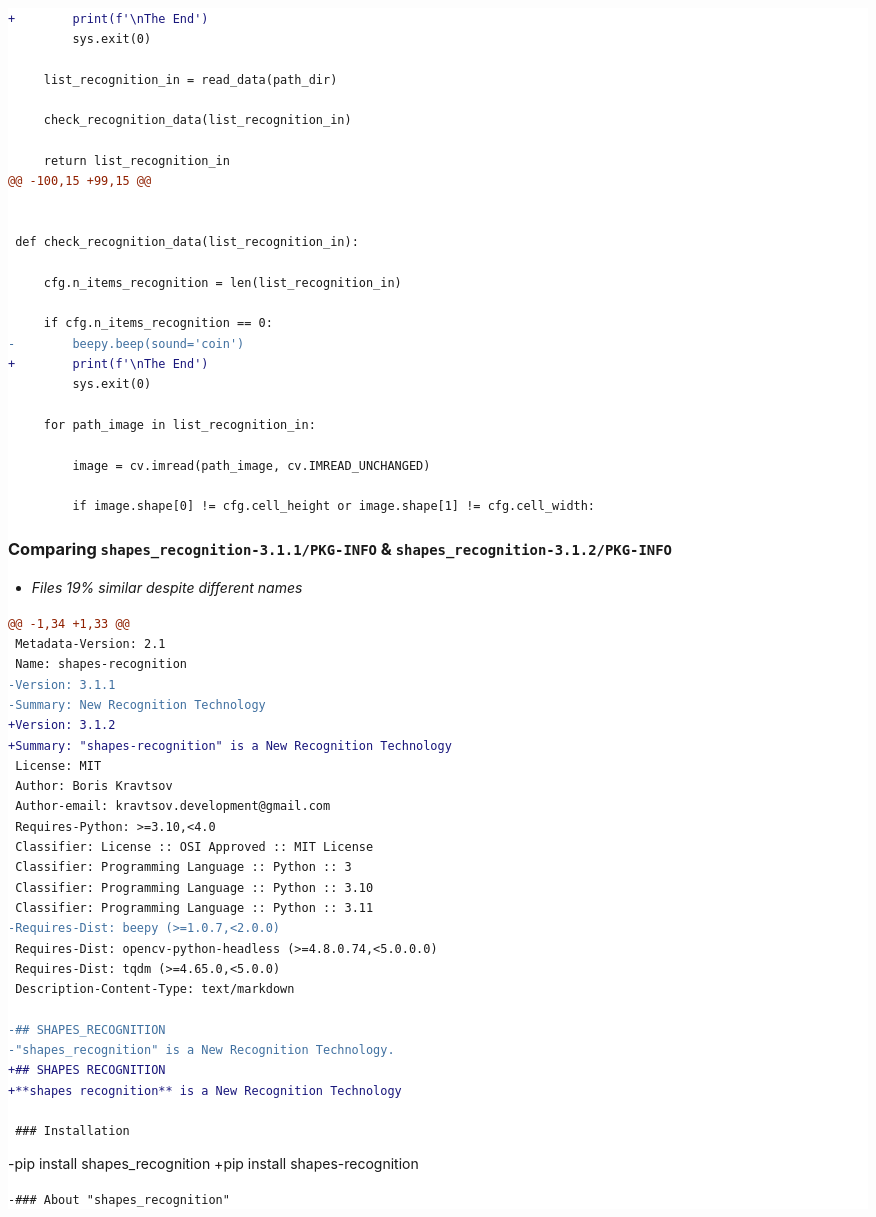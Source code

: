 ```diff
+        print(f'\nThe End')
         sys.exit(0)
 
     list_recognition_in = read_data(path_dir)
 
     check_recognition_data(list_recognition_in)
 
     return list_recognition_in
@@ -100,15 +99,15 @@
 
 
 def check_recognition_data(list_recognition_in):
 
     cfg.n_items_recognition = len(list_recognition_in)
 
     if cfg.n_items_recognition == 0:
-        beepy.beep(sound='coin')
+        print(f'\nThe End')
         sys.exit(0)
 
     for path_image in list_recognition_in:
 
         image = cv.imread(path_image, cv.IMREAD_UNCHANGED)
 
         if image.shape[0] != cfg.cell_height or image.shape[1] != cfg.cell_width:
```

### Comparing `shapes_recognition-3.1.1/PKG-INFO` & `shapes_recognition-3.1.2/PKG-INFO`

 * *Files 19% similar despite different names*

```diff
@@ -1,34 +1,33 @@
 Metadata-Version: 2.1
 Name: shapes-recognition
-Version: 3.1.1
-Summary: New Recognition Technology
+Version: 3.1.2
+Summary: "shapes-recognition" is a New Recognition Technology
 License: MIT
 Author: Boris Kravtsov
 Author-email: kravtsov.development@gmail.com
 Requires-Python: >=3.10,<4.0
 Classifier: License :: OSI Approved :: MIT License
 Classifier: Programming Language :: Python :: 3
 Classifier: Programming Language :: Python :: 3.10
 Classifier: Programming Language :: Python :: 3.11
-Requires-Dist: beepy (>=1.0.7,<2.0.0)
 Requires-Dist: opencv-python-headless (>=4.8.0.74,<5.0.0.0)
 Requires-Dist: tqdm (>=4.65.0,<5.0.0)
 Description-Content-Type: text/markdown
 
-## SHAPES_RECOGNITION
-"shapes_recognition" is a New Recognition Technology.
+## SHAPES RECOGNITION
+**shapes recognition** is a New Recognition Technology
 
 ### Installation
 ```
-pip install shapes_recognition
+pip install shapes-recognition
 ```
-### About "shapes_recognition"
 ```